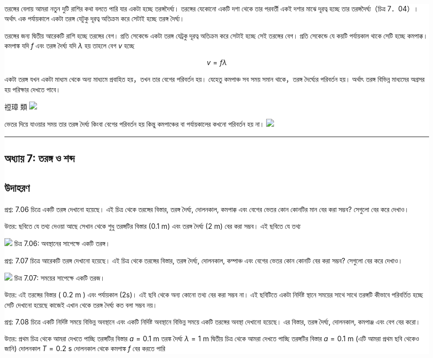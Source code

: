 তরঙ্গের বেলায় আমরা নতুন দুটি রাশির কথা বলতে পারি যার একটা হচ্ছে তরঙ্গদৈর্ঘ্য। তরঙ্গের যেকোনো একটি দশা থেকে তার পরবর্তী একই দশার মাঝে দূরত্ব হচ্ছে তার তরঙ্গদৈর্ঘ্য（চিত্র 7．04）। অর্থাৎ এক পর্যায়কালে একটা তরঙ্গ যেটুকু দূরত্ব অতিক্রম করে সেটাই হচ্ছে তরঙ্গ দৈর্ঘ্য।

তরঙ্গের জন্য দ্বিতীয় আরেকটি রাশি হচ্ছে তরঙ্গের বেগ। প্রতি সেকেন্ডে একটা তরঙ্গ যেট্রকু দূরত্ব অতিক্রম করে সেটাই হচ্ছে সেই তরঙ্গের বেগ। প্রতি সেকেন্ডে যে কয়টি পর্যায়কাল থাকে সেটি হচ্ছে কমপাক্ক। কমপাঙ্ক যদি $f$ এবং তরঙ্গ দৈর্ঘ্য যদি $\lambda$ হয় তাহলে বেগ $v$ হচ্ছে

$$
v=f \lambda
$$

একটা তরঙ্গ যখন একটা মাধ্যম থেকে অন্য মাধ্যমে প্রবাহিত হয়，তখন তার বেগের পরিবর্তন হয়। যেহেতু কমপাঞ্চ সব সময় সমান থাকে，তরঙ্গ দৈর্ঘ্যের পরিবর্তন হয়। অর্থাৎ তরঙ্গ বিভিন্ন মাধ্যমের অগ্রসর হয় পরিক্ষার দেখতে পাবে।

䄈璋
類
![](https://cdn.mathpix.com/cropped/2025_09_16_b1d2de5da62a73f206e3g-200.jpg?height=37&width=0&top_left_y=1588&top_left_x=1813)

ভেতর দিয়ে যাওয়ার সময় তার তরঙ্গ দৈর্ঘ্য কিংবা বেগের পরিবর্তন হয় কিন্তু কমপাঞ্চের বা পর্যায়কালের কখনো পরিবর্তন হয় না।
![](https://cdn.mathpix.com/cropped/2025_09_16_b1d2de5da62a73f206e3g-201.jpg?height=143&width=145&top_left_y=398&top_left_x=185)

*****
## অধ্যায় 7: তরঙ্গ ও শব্দ

## উদাহরণ

প্রশ্ন: 7.06 চিত্রে একটি তরঙ্গ দেখানো হয়েছে। এই চিত্র থেকে তরঙ্গের বিস্তার, তরঙ্গ দৈর্ঘ্য, দোলনকাল, কমপাক্ক এবং বেগের ভেতর কোন কোনটির মান বের করা সম্ভব? সেগুলো বের করে দেখাও।

উত্তর: ছবিতে যে তথ্য দেওয়া আছে সেখান থেকে শুধু তরঙ্গটির বিস্তার $(0.1 \mathrm{~m})$ এবং তরঙ্গ দৈর্ঘ্য $(2 \mathrm{~m})$ বের করা সম্ভব। এই ছবিতে যে তথ্য

![](https://cdn.mathpix.com/cropped/2025_09_16_b1d2de5da62a73f206e3g-201.jpg?height=360&width=611&top_left_y=626&top_left_x=974)
চিত্র 7.06: অবস্থানের সাপেক্ষে একটি তরঙ্গ।

প্রশ্ন: 7.07 চিত্রে আরেকটি তরঙ্গ দেখানো হয়েছে। এই চিত্র থেকে তরঙ্গের বিস্তার, তরঙ্গ দৈর্ঘ্য, দোলনকাল, কম্পাঞ্চ এবং বেগের ভেতর কোন কোনটি বের করা সম্ভব? সেগুলো বের করে দেখাও।

![](https://cdn.mathpix.com/cropped/2025_09_16_b1d2de5da62a73f206e3g-201.jpg?height=412&width=701&top_left_y=1572&top_left_x=243)
চিত্র 7.07: সময়ের সাপেক্ষে একটি তরজ।

উত্তর: এই তরঙ্গের বিস্তার ( 0.2 m ) এবং পর্যায়কাল (2s)। এই ছবি থেকে অন্য কোনো তথ্য বের করা সম্ভব না। এই ছবিটিতে একটা নির্দিষ্ট স্থানে সময়ের সাথে সাথে তরঙ্গটি কীভাবে পরিবর্তিত হচ্ছে সেটি দেখানো হয়েছে কাজেই এখান থেকে তরঙ্গ দৈর্ঘ্য কত বলা সম্ভব নয়।

প্রশ্ন: 7.08 চিত্রে একটি নির্দিষ্ট সময়ে বিভিন্ন অবস্থানে এবং একটি নির্দিষ্ট অবস্থানে বিভিন্ন সময়ে একটি তরঙ্গের অবস্থা দেখানো হয়েছে। এর বিস্তার, তরঙ্গ দৈর্ঘ্য, দোলনকাল, কমপাঞ্জ এবং বেগ বের করো।

উত্তর: প্রথম চিত্র থেকে আমরা দেখতে পাচ্ছি তরঙ্গটির
বিস্তার $a=0.1 \mathrm{~m}$
তরঙ্ক দৈর্ঘ্য $\lambda=1 \mathrm{~m}$
দ্বিতীয় চিত্র থেকে আমরা দেখতে পাচ্ছি তরঙ্গটির
বিস্তার $a=0.1 \mathrm{~m}$ (এটি আমরা প্রথম ছবি থেকেও জানি)
দোলনকাল $T=0.2 \mathrm{~s}$
দোলনকাল থেকে কমপাঙ্ক $f$ বের করতে পারি
